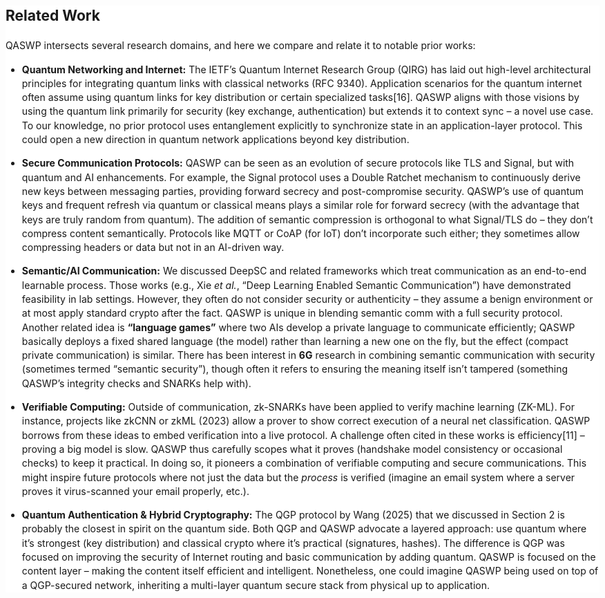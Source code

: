 ## Related Work

QASWP intersects several research domains, and here we compare and relate it to notable prior works:

- **Quantum Networking and Internet:** The IETF’s Quantum Internet Research Group (QIRG) has laid out high-level architectural principles for integrating quantum links with classical networks (RFC 9340). Application scenarios for the quantum internet often assume using quantum links for key distribution or certain specialized tasks[16]. QASWP aligns with those visions by using the quantum link primarily for security (key exchange, authentication) but extends it to context sync – a novel use case. To our knowledge, no prior protocol uses entanglement explicitly to synchronize state in an application-layer protocol. This could open a new direction in quantum network applications beyond key distribution.

- **Secure Communication Protocols:** QASWP can be seen as an evolution of secure protocols like TLS and Signal, but with quantum and AI enhancements. For example, the Signal protocol uses a Double Ratchet mechanism to continuously derive new keys between messaging parties, providing forward secrecy and post-compromise security. QASWP’s use of quantum keys and frequent refresh via quantum or classical means plays a similar role for forward secrecy (with the advantage that keys are truly random from quantum). The addition of semantic compression is orthogonal to what Signal/TLS do – they don’t compress content semantically. Protocols like MQTT or CoAP (for IoT) don’t incorporate such either; they sometimes allow compressing headers or data but not in an AI-driven way.

- **Semantic/AI Communication:** We discussed DeepSC and related frameworks which treat communication as an end-to-end learnable process. Those works (e.g., Xie *et al.*, “Deep Learning Enabled Semantic Communication”) have demonstrated feasibility in lab settings. However, they often do not consider security or authenticity – they assume a benign environment or at most apply standard crypto after the fact. QASWP is unique in blending semantic comm with a full security protocol. Another related idea is **“language games”** where two AIs develop a private language to communicate efficiently; QASWP basically deploys a fixed shared language (the model) rather than learning a new one on the fly, but the effect (compact private communication) is similar. There has been interest in **6G** research in combining semantic communication with security (sometimes termed “semantic security”), though often it refers to ensuring the meaning itself isn’t tampered (something QASWP’s integrity checks and SNARKs help with).

- **Verifiable Computing:** Outside of communication, zk-SNARKs have been applied to verify machine learning (ZK-ML). For instance, projects like zkCNN or zkML (2023) allow a prover to show correct execution of a neural net classification. QASWP borrows from these ideas to embed verification into a live protocol. A challenge often cited in these works is efficiency[11] – proving a big model is slow. QASWP thus carefully scopes what it proves (handshake model consistency or occasional checks) to keep it practical. In doing so, it pioneers a combination of verifiable computing and secure communications. This might inspire future protocols where not just the data but the *process* is verified (imagine an email system where a server proves it virus-scanned your email properly, etc.).

- **Quantum Authentication & Hybrid Cryptography:** The QGP protocol by Wang (2025) that we discussed in Section 2 is probably the closest in spirit on the quantum side. Both QGP and QASWP advocate a layered approach: use quantum where it’s strongest (key distribution) and classical crypto where it’s practical (signatures, hashes). The difference is QGP was focused on improving the security of Internet routing and basic communication by adding quantum. QASWP is focused on the content layer – making the content itself efficient and intelligent. Nonetheless, one could imagine QASWP being used on top of a QGP-secured network, inheriting a multi-layer quantum secure stack from physical up to application.
